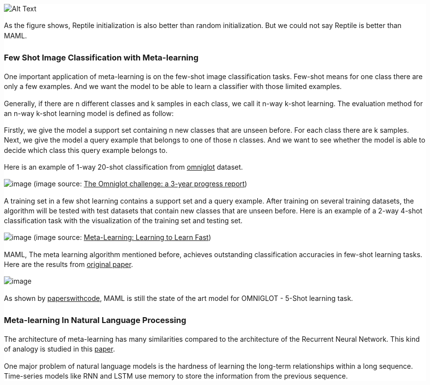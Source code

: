 <script src="https://gist.github.com/tree1111/fb5fca90d37834221a46cf72de41da6a.js"></script>
![Alt Text](../../../../images/blog_images/meta_learn_images/Reptile.gif)

As the figure shows, Reptile initialization is also better than random initialization. But we could not say Reptile is better than MAML.

### Few Shot Image Classification with Meta-learning

One important application of meta-learning is on the few-shot image classification tasks. Few-shot means for one class there are only a few examples. And we want the model to be able to learn a classifier with those limited examples. 

Generally, if there are n different classes and k samples in each class, we call it n-way  k-shot learning. The evaluation method for an n-way k-shot learning model is defined as follow:

Firstly, we give the model a support set containing n new classes that are unseen before. For each class there are k samples. Next, we give the model a query example that belongs to one of those n classes. And we want to see whether the model is able to decide which class this query example belongs to. 

Here is an example of 1-way 20-shot classification from [omniglot](https://github.com/brendenlake/omniglot) dataset.

![image](../../../../images/blog_images/meta_learn_images/1s20w.png)
								(image source: [The Omniglot challenge: a 3-year progress report](https://arxiv.org/pdf/1902.03477.pdf))

A training set in a few shot learning contains a support set and a query example.  After training on several training datasets, the algorithm will be tested with test datasets that contain new classes that are unseen before. Here is an example of a 2-way 4-shot classification task with the visualization of the training set and testing set.

![image](../../../../images/blog_images/meta_learn_images/4s2w.jpeg)
										(image source: [Meta-Learning: Learning to Learn Fast](https://lilianweng.github.io/lil-log/2018/11/30/meta-learning.html))

MAML, The meta learning algorithm mentioned before, achieves outstanding classification accuracies in few-shot learning tasks. Here are the results from [original paper](https://arxiv.org/pdf/1703.03400v3.pdf).

![image](../../../../images/blog_images/meta_learn_images/result.png)

As shown by [paperswithcode](https://paperswithcode.com/task/few-shot-image-classification), MAML is still the state of the art model for OMNIGLOT - 5-Shot learning task.

### Meta-learning In Natural Language Processing

The architecture of meta-learning has many similarities compared to the architecture of the Recurrent Neural Network. This kind of analogy is studied in this [paper](https://arxiv.org/abs/1803.10631).

One major problem of natural language models is the hardness of learning the long-term relationships within a long sequence. Time-series models like RNN and LSTM use memory to store the information from the previous sequence. 
